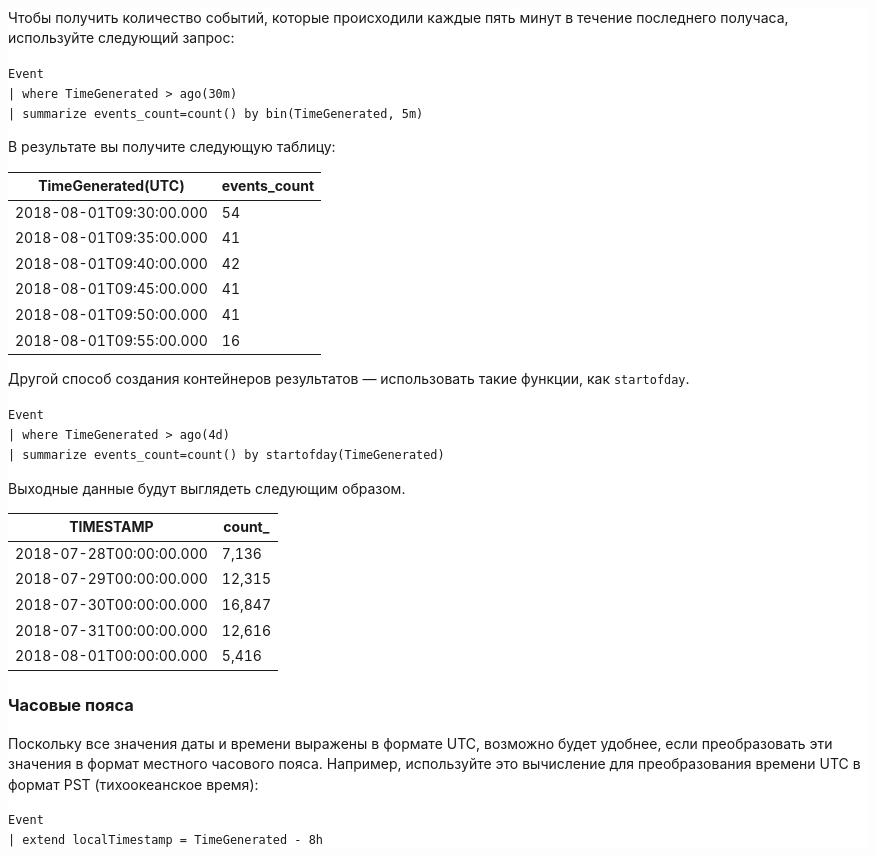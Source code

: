 Чтобы получить количество событий, которые происходили каждые пять минут в течение последнего получаса, используйте следующий запрос:

```kusto
Event
| where TimeGenerated > ago(30m)
| summarize events_count=count() by bin(TimeGenerated, 5m) 
```

В результате вы получите следующую таблицу:  

|TimeGenerated(UTC)|events_count|
|--|--|
|2018-08-01T09:30:00.000|54|
|2018-08-01T09:35:00.000|41|
|2018-08-01T09:40:00.000|42|
|2018-08-01T09:45:00.000|41|
|2018-08-01T09:50:00.000|41|
|2018-08-01T09:55:00.000|16|

Другой способ создания контейнеров результатов — использовать такие функции, как `startofday`.

```kusto
Event
| where TimeGenerated > ago(4d)
| summarize events_count=count() by startofday(TimeGenerated) 
```

Выходные данные будут выглядеть следующим образом.

|TIMESTAMP|count_|
|--|--|
|2018-07-28T00:00:00.000|7,136|
|2018-07-29T00:00:00.000|12,315|
|2018-07-30T00:00:00.000|16,847|
|2018-07-31T00:00:00.000|12,616|
|2018-08-01T00:00:00.000|5,416|


### <a name="time-zones"></a>Часовые пояса

Поскольку все значения даты и времени выражены в формате UTC, возможно будет удобнее, если преобразовать эти значения в формат местного часового пояса. Например, используйте это вычисление для преобразования времени UTC в формат PST (тихоокеанское время):

```kusto
Event
| extend localTimestamp = TimeGenerated - 8h
```
